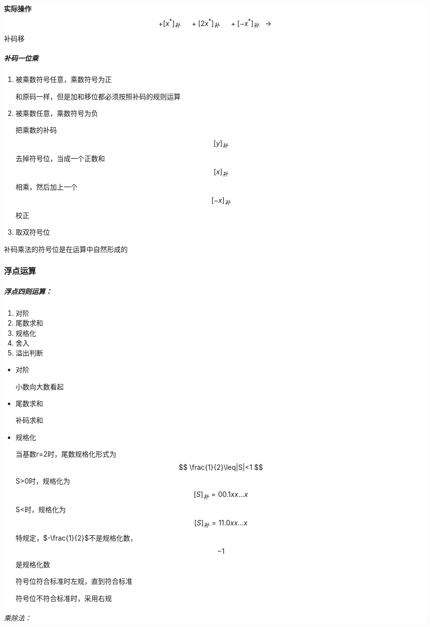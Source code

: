 **实际操作** $$+[x^*]_补 \ \ \ \ \ +[2x^*]_补 \ \ \ \ \ +[-x^*]_补 \ \ \  \rightarrow$$ 补码移



##### 补码一位乘

1. 被乘数符号任意，乘数符号为正

   和原码一样，但是加和移位都必须按照补码的规则运算

2. 被乘数任意，乘数符号为负

   把乘数的补码$$[y]_补$$去掉符号位，当成一个正数和$$[x]_补$$相乘，然后加上一个$$[-x]_补$$校正

3. 取双符号位

补码乘法的符号位是在运算中自然形成的



### 浮点运算

##### 浮点四则运算：

1. 对阶
2. 尾数求和
3. 规格化
4. 舍入
5. 溢出判断

- 对阶

  小数向大数看起

- 尾数求和

  补码求和

- 规格化

  当基数r=2时，尾数规格化形式为
  $$
  \frac{1}{2}\leq|S|<1
  $$
  S>0时，规格化为
  $$
  [S]_补=00.1xx...x
  $$
  S<时，规格化为
  $$
  [S]_补=11.0xx...x
  $$
  特规定，$-\frac{1}{2}$不是规格化数，$$-1$$是规格化数

  符号位符合标准时左规，直到符合标准

  符号位不符合标准时，采用右规

###### 乘除法：
